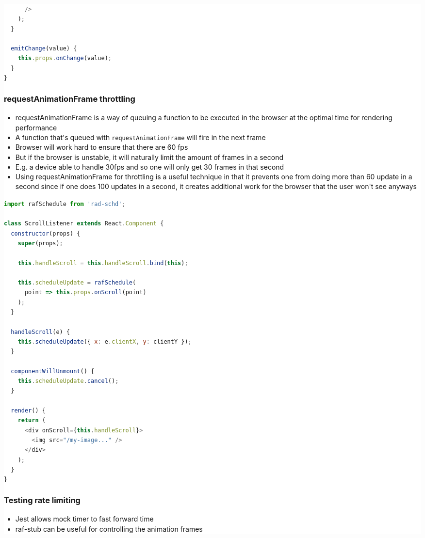 ```js
      />
    );
  }

  emitChange(value) {
    this.props.onChange(value);
  }
}
```

### requestAnimationFrame throttling

- requestAnimationFrame is a way of queuing a function to be executed in the browser at the optimal time for rendering performance
- A function that's queued with `requestAnimationFrame` will fire in the next frame
- Browser will work hard to ensure that there are 60 fps
- But if the browser is unstable, it will naturally limit the amount of frames in a second
- E.g. a device able to handle 30fps and so one will only get 30 frames in that second
- Using requestAnimationFrame for throttling is a useful technique in that it prevents one from doing more than 60 update in a second since if one does 100 updates in a second, it creates additional work for the browser that the user won't see anyways

```js
import rafSchedule from 'rad-schd';

class ScrollListener extends React.Component {
  constructor(props) {
    super(props);

    this.handleScroll = this.handleScroll.bind(this);

    this.scheduleUpdate = rafSchedule(
      point => this.props.onScroll(point)
    );
  }

  handleScroll(e) {
    this.scheduleUpdate({ x: e.clientX, y: clientY });
  }

  componentWillUnmount() {
    this.scheduleUpdate.cancel();
  }

  render() {
    return (
      <div onScroll={this.handleScroll}>
        <img src="/my-image..." />
      </div>
    );
  }
}
```

### Testing rate limiting

- Jest allows mock timer to fast forward time
- raf-stub can be useful for controlling the animation frames